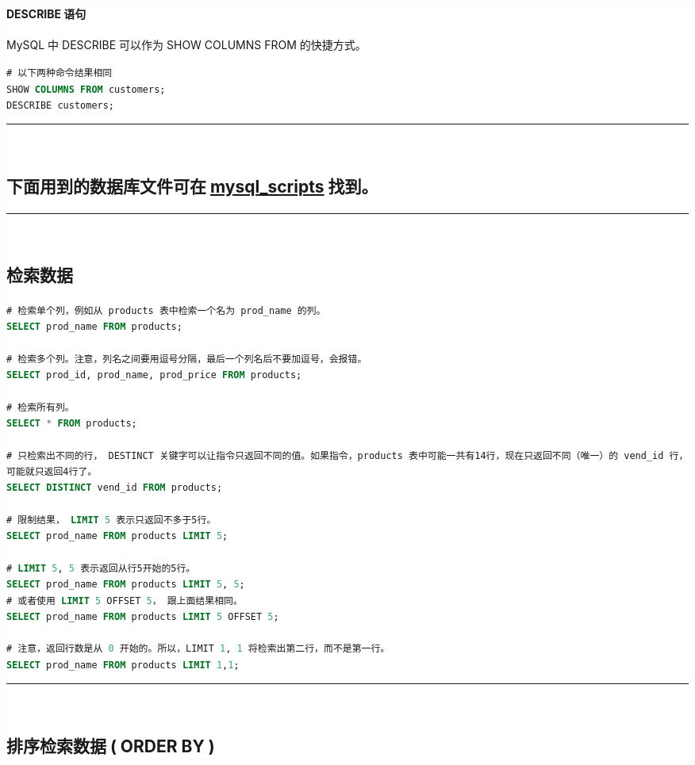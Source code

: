#### DESCRIBE 语句

MySQL 中 DESCRIBE 可以作为 SHOW COLUMNS FROM 的快捷方式。

```sql
# 以下两种命令结果相同
SHOW COLUMNS FROM customers;
DESCRIBE customers;
```

---

<br>

## 下面用到的数据库文件可在 [mysql_scripts](https://github.com/qiqihaobenben/Front-End-Basics/tree/master/assistive-tools/database/mysql_scripts) 找到。

---

<br>

## 检索数据

```sql
# 检索单个列，例如从 products 表中检索一个名为 prod_name 的列。
SELECT prod_name FROM products;

# 检索多个列。注意，列名之间要用逗号分隔，最后一个列名后不要加逗号，会报错。
SELECT prod_id, prod_name, prod_price FROM products;

# 检索所有列。
SELECT * FROM products;

# 只检索出不同的行， DESTINCT 关键字可以让指令只返回不同的值。如果指令，products 表中可能一共有14行，现在只返回不同（唯一）的 vend_id 行，可能就只返回4行了。
SELECT DISTINCT vend_id FROM products;

# 限制结果， LIMIT 5 表示只返回不多于5行。
SELECT prod_name FROM products LIMIT 5;

# LIMIT 5, 5 表示返回从行5开始的5行。
SELECT prod_name FROM products LIMIT 5, 5;
# 或者使用 LIMIT 5 OFFSET 5， 跟上面结果相同。
SELECT prod_name FROM products LIMIT 5 OFFSET 5;

# 注意，返回行数是从 0 开始的。所以，LIMIT 1, 1 将检索出第二行，而不是第一行。
SELECT prod_name FROM products LIMIT 1,1;
```

---

<br>

## 排序检索数据 ( ORDER BY )
